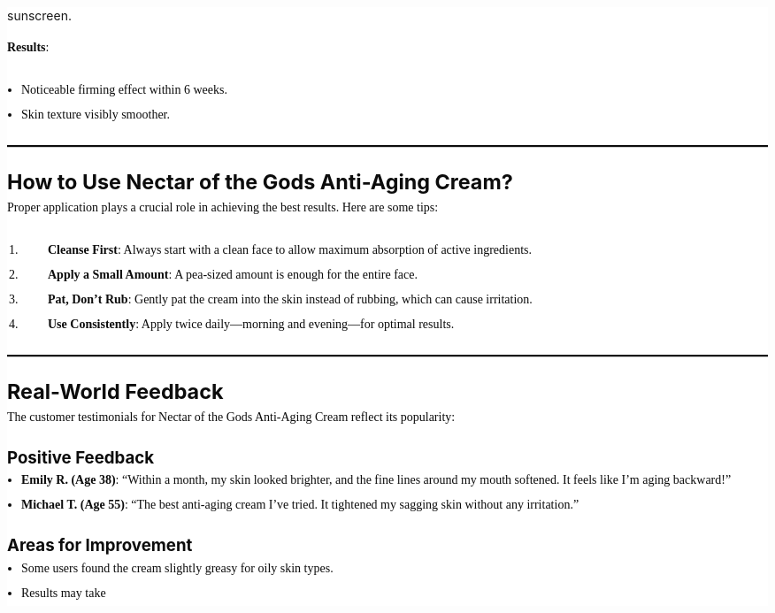 sunscreen.</p><p style="box-sizing: border-box; color: #0c0c0c; font-family: Poppins, &quot;Sans Serif&quot;; line-height: 1.77778; margin: 0px 0px 1.5em; padding: 0px;"><span style="box-sizing: border-box; font-weight: bolder; margin: 0px; padding: 0px;">Results</span>:</p><ul class="wp-block-list" style="box-sizing: border-box; color: #0c0c0c; font-family: Poppins, &quot;Sans Serif&quot;; line-height: 2; list-style-image: initial; list-style-position: initial; margin: 0px 0px 20px; padding: 0px 0px 0px 16px;"><li style="box-sizing: border-box; list-style: inherit; margin: 0px; padding: 0px; position: relative;">Noticeable firming effect within 6 weeks.</li><li style="box-sizing: border-box; list-style: inherit; margin: 0px; padding: 0px; position: relative;">Skin texture visibly smoother.</li></ul><hr class="wp-block-separator has-alpha-channel-opacity" style="background-color: #cccccc; border-bottom: none; border-image: initial; border-left: none; border-right: none; border-top: 2px solid; box-sizing: content-box; color: #0c0c0c; font-family: Poppins, &quot;Sans Serif&quot;; height: 1px; margin: 0px 0px 1.5em; overflow: visible; padding: 0px;" /><h2 class="wp-block-heading" style="box-sizing: border-box; clear: both; color: #0c0c0c; font-family: var(--gbl-primary-font); font-size: 1.667em; line-height: 1.5; margin: 0px; padding: 0px;">How to Use Nectar of the Gods Anti-Aging Cream?</h2><p style="box-sizing: border-box; color: #0c0c0c; font-family: Poppins, &quot;Sans Serif&quot;; line-height: 1.77778; margin: 0px 0px 1.5em; padding: 0px;">Proper application plays a crucial role in achieving the best results. Here are some tips:</p><ol class="wp-block-list" style="box-sizing: border-box; color: #0c0c0c; font-family: Poppins, &quot;Sans Serif&quot;; line-height: 2; list-style-image: initial; list-style-position: initial; margin: 0px 0px 20px; padding: 0px 0px 0px 16px;"><li style="box-sizing: border-box; counter-increment: olCount 1; list-style: inherit; margin: 0px; padding: 0px 0px 0px 30px; position: relative;"><span style="box-sizing: border-box; font-weight: bolder; margin: 0px; padding: 0px;">Cleanse First</span>: Always start with a clean face to allow maximum absorption of active ingredients.</li><li style="box-sizing: border-box; counter-increment: olCount 1; list-style: inherit; margin: 0px; padding: 0px 0px 0px 30px; position: relative;"><span style="box-sizing: border-box; font-weight: bolder; margin: 0px; padding: 0px;">Apply a Small Amount</span>: A pea-sized amount is enough for the entire face.</li><li style="box-sizing: border-box; counter-increment: olCount 1; list-style: inherit; margin: 0px; padding: 0px 0px 0px 30px; position: relative;"><span style="box-sizing: border-box; font-weight: bolder; margin: 0px; padding: 0px;">Pat, Don’t Rub</span>: Gently pat the cream into the skin instead of rubbing, which can cause irritation.</li><li style="box-sizing: border-box; counter-increment: olCount 1; list-style: inherit; margin: 0px; padding: 0px 0px 0px 30px; position: relative;"><span style="box-sizing: border-box; font-weight: bolder; margin: 0px; padding: 0px;">Use Consistently</span>: Apply twice daily—morning and evening—for optimal results.</li></ol><hr class="wp-block-separator has-alpha-channel-opacity" style="background-color: #cccccc; border-bottom: none; border-image: initial; border-left: none; border-right: none; border-top: 2px solid; box-sizing: content-box; color: #0c0c0c; font-family: Poppins, &quot;Sans Serif&quot;; height: 1px; margin: 0px 0px 1.5em; overflow: visible; padding: 0px;" /><h2 class="wp-block-heading" style="box-sizing: border-box; clear: both; color: #0c0c0c; font-family: var(--gbl-primary-font); font-size: 1.667em; line-height: 1.5; margin: 0px; padding: 0px;">Real-World Feedback</h2><p style="box-sizing: border-box; color: #0c0c0c; font-family: Poppins, &quot;Sans Serif&quot;; line-height: 1.77778; margin: 0px 0px 1.5em; padding: 0px;">The customer testimonials for Nectar of the Gods Anti-Aging Cream reflect its popularity:</p><h3 class="wp-block-heading" style="box-sizing: border-box; clear: both; color: #0c0c0c; font-family: var(--gbl-primary-font); font-size: 1.333em; line-height: 1.25em; margin: 0px; padding: 0px;">Positive Feedback</h3><ul class="wp-block-list" style="box-sizing: border-box; color: #0c0c0c; font-family: Poppins, &quot;Sans Serif&quot;; line-height: 2; list-style-image: initial; list-style-position: initial; margin: 0px 0px 20px; padding: 0px 0px 0px 16px;"><li style="box-sizing: border-box; list-style: inherit; margin: 0px; padding: 0px; position: relative;"><span style="box-sizing: border-box; font-weight: bolder; margin: 0px; padding: 0px;">Emily R. (Age 38)</span>: “Within a month, my skin looked brighter, and the fine lines around my mouth softened. It feels like I’m aging backward!”</li><li style="box-sizing: border-box; list-style: inherit; margin: 0px; padding: 0px; position: relative;"><span style="box-sizing: border-box; font-weight: bolder; margin: 0px; padding: 0px;">Michael T. (Age 55)</span>: “The best anti-aging cream I’ve tried. It tightened my sagging skin without any irritation.”</li></ul><h3 class="wp-block-heading" style="box-sizing: border-box; clear: both; color: #0c0c0c; font-family: var(--gbl-primary-font); font-size: 1.333em; line-height: 1.25em; margin: 0px; padding: 0px;">Areas for Improvement</h3><ul class="wp-block-list" style="box-sizing: border-box; color: #0c0c0c; font-family: Poppins, &quot;Sans Serif&quot;; line-height: 2; list-style-image: initial; list-style-position: initial; margin: 0px 0px 20px; padding: 0px 0px 0px 16px;"><li style="box-sizing: border-box; list-style: inherit; margin: 0px; padding: 0px; position: relative;">Some users found the cream slightly greasy for oily skin types.</li><li style="box-sizing: border-box; list-style: inherit; margin: 0px; padding: 0px; position: relative;">Results may take